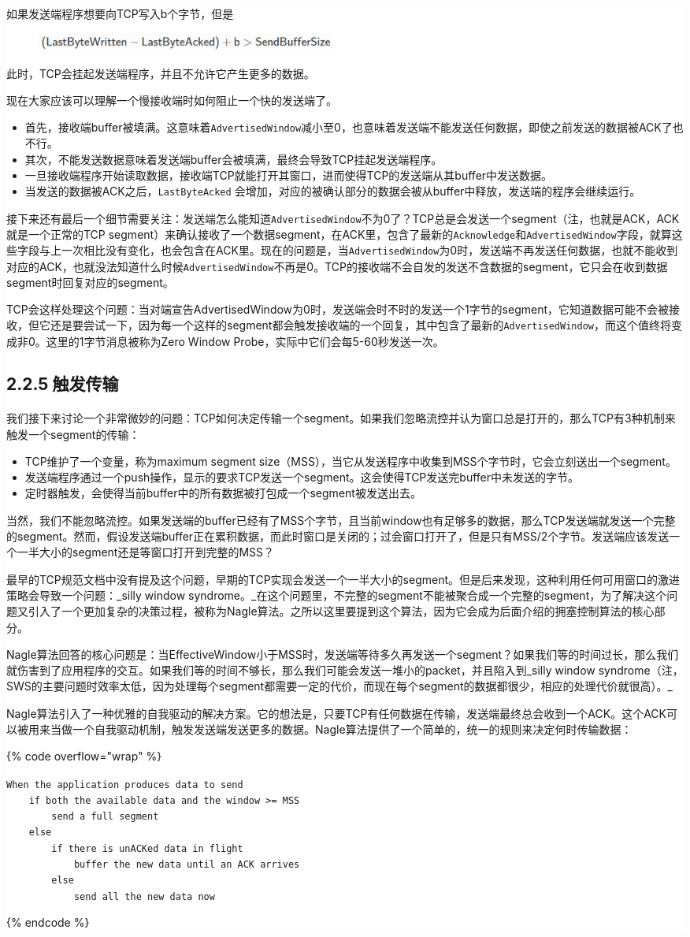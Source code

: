 如果发送端程序想要向TCP写入b个字节，但是

<figure><img src="../.gitbook/assets/image (11).png" alt="" width="375"><figcaption></figcaption></figure>

此时，TCP会挂起发送端程序，并且不允许它产生更多的数据。

现在大家应该可以理解一个慢接收端时如何阻止一个快的发送端了。

* 首先，接收端buffer被填满。这意味着`AdvertisedWindow`减小至0，也意味着发送端不能发送任何数据，即使之前发送的数据被ACK了也不行。
* 其次，不能发送数据意味着发送端buffer会被填满，最终会导致TCP挂起发送端程序。
* 一旦接收端程序开始读取数据，接收端TCP就能打开其窗口，进而使得TCP的发送端从其buffer中发送数据。
* 当发送的数据被ACK之后，`LastByteAcked` 会增加，对应的被确认部分的数据会被从buffer中释放，发送端的程序会继续运行。

接下来还有最后一个细节需要关注：发送端怎么能知道`AdvertisedWindow`不为0了？TCP总是会发送一个segment（注，也就是ACK，ACK就是一个正常的TCP segment）来确认接收了一个数据segment，在ACK里，包含了最新的`Acknowledge`和`AdvertisedWindow`字段，就算这些字段与上一次相比没有变化，也会包含在ACK里。现在的问题是，当`AdvertisedWindow`为0时，发送端不再发送任何数据，也就不能收到对应的ACK，也就没法知道什么时候`AdvertisedWindow`不再是0。TCP的接收端不会自发的发送不含数据的segment，它只会在收到数据segment时回复对应的segment。

TCP会这样处理这个问题：当对端宣告AdvertisedWindow为0时，发送端会时不时的发送一个1字节的segment，它知道数据可能不会被接收，但它还是要尝试一下，因为每一个这样的segment都会触发接收端的一个回复，其中包含了最新的`AdvertisedWindow`，而这个值终将变成非0。这里的1字节消息被称为Zero Window Probe，实际中它们会每5-60秒发送一次。

## 2.2.5 触发传输

我们接下来讨论一个非常微妙的问题：TCP如何决定传输一个segment。如果我们忽略流控并认为窗口总是打开的，那么TCP有3种机制来触发一个segment的传输：

* TCP维护了一个变量，称为maximum segment size（MSS），当它从发送程序中收集到MSS个字节时，它会立刻送出一个segment。
* 发送端程序通过一个push操作，显示的要求TCP发送一个segment。这会使得TCP发送完buffer中未发送的字节。
* 定时器触发，会使得当前buffer中的所有数据被打包成一个segment被发送出去。

当然，我们不能忽略流控。如果发送端的buffer已经有了MSS个字节，且当前window也有足够多的数据，那么TCP发送端就发送一个完整的segment。然而，假设发送端buffer正在累积数据，而此时窗口是关闭的；过会窗口打开了，但是只有MSS/2个字节。发送端应该发送一个一半大小的segment还是等窗口打开到完整的MSS？

最早的TCP规范文档中没有提及这个问题，早期的TCP实现会发送一个一半大小的segment。但是后来发现，这种利用任何可用窗口的激进策略会导致一个问题：_silly window syndrome。_在这个问题里，不完整的segment不能被聚合成一个完整的segment，为了解决这个问题又引入了一个更加复杂的决策过程，被称为Nagle算法。之所以这里要提到这个算法，因为它会成为后面介绍的拥塞控制算法的核心部分。

Nagle算法回答的核心问题是：当EffectiveWindow小于MSS时，发送端等待多久再发送一个segment？如果我们等的时间过长，那么我们就伤害到了应用程序的交互。如果我们等的时间不够长，那么我们可能会发送一堆小的packet，并且陷入到_silly window syndrome（注，SWS的主要问题时效率太低，因为处理每个segment都需要一定的代价，而现在每个segment的数据都很少，相应的处理代价就很高）。_

Nagle算法引入了一种优雅的自我驱动的解决方案。它的想法是，只要TCP有任何数据在传输，发送端最终总会收到一个ACK。这个ACK可以被用来当做一个自我驱动机制，触发发送端发送更多的数据。Nagle算法提供了一个简单的，统一的规则来决定何时传输数据：

{% code overflow="wrap" %}
```
When the application produces data to send 
    if both the available data and the window >= MSS 
        send a full segment 
    else 
        if there is unACKed data in flight 
            buffer the new data until an ACK arrives 
        else 
            send all the new data now 
```
{% endcode %}
